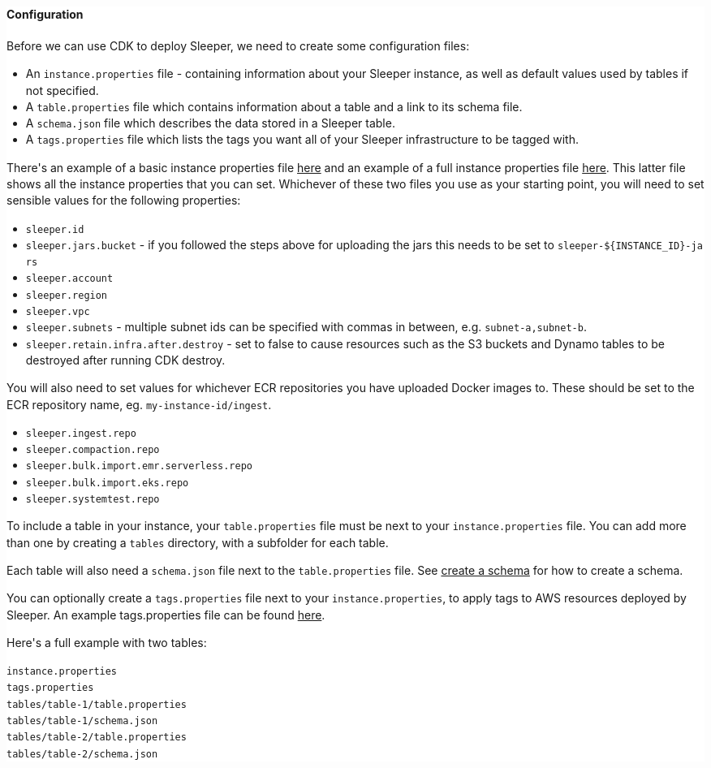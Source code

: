 #### Configuration

Before we can use CDK to deploy Sleeper, we need to create some configuration files:

* An `instance.properties` file - containing information about your Sleeper instance, as well as
  default values used by tables if not specified.
* A `table.properties` file which contains information about a table and a link to its schema file.
* A `schema.json` file which describes the data stored in a Sleeper table.
* A `tags.properties` file which lists the tags you want all of your Sleeper infrastructure to be tagged with.

There's an example of a basic instance properties file [here](../example/basic/instance.properties)
and an example of a full instance properties file [here](../example/full/instance.properties).
This latter file shows all the instance properties that you can set. Whichever of these two
files you use as your starting point, you will need to set sensible values for the following
properties:

* `sleeper.id`
* `sleeper.jars.bucket` - if you followed the steps above for uploading the jars this needs to be set to
  `sleeper-${INSTANCE_ID}-jars`
* `sleeper.account`
* `sleeper.region`
* `sleeper.vpc`
* `sleeper.subnets` - multiple subnet ids can be specified with commas in between, e.g. `subnet-a,subnet-b`.
* `sleeper.retain.infra.after.destroy` - set to false to cause resources such as the S3
  buckets and Dynamo tables to be destroyed after running CDK destroy.

You will also need to set values for whichever ECR repositories you have uploaded Docker images to. These should be set
to the ECR repository name, eg. `my-instance-id/ingest`.

* `sleeper.ingest.repo`
* `sleeper.compaction.repo`
* `sleeper.bulk.import.emr.serverless.repo`
* `sleeper.bulk.import.eks.repo`
* `sleeper.systemtest.repo`

To include a table in your instance, your `table.properties` file must be next to your `instance.properties` file.
You can add more than one by creating a `tables` directory, with a subfolder for each table.

Each table will also need a `schema.json` file next to the `table.properties` file.
See [create a schema](03-schema.md) for how to create a schema.

You can optionally create a `tags.properties` file next to your `instance.properties`, to apply tags to AWS resources
deployed by Sleeper. An example tags.properties file can be found [here](../example/full/tags.properties).

Here's a full example with two tables:

```
instance.properties
tags.properties
tables/table-1/table.properties
tables/table-1/schema.json
tables/table-2/table.properties
tables/table-2/schema.json
```
